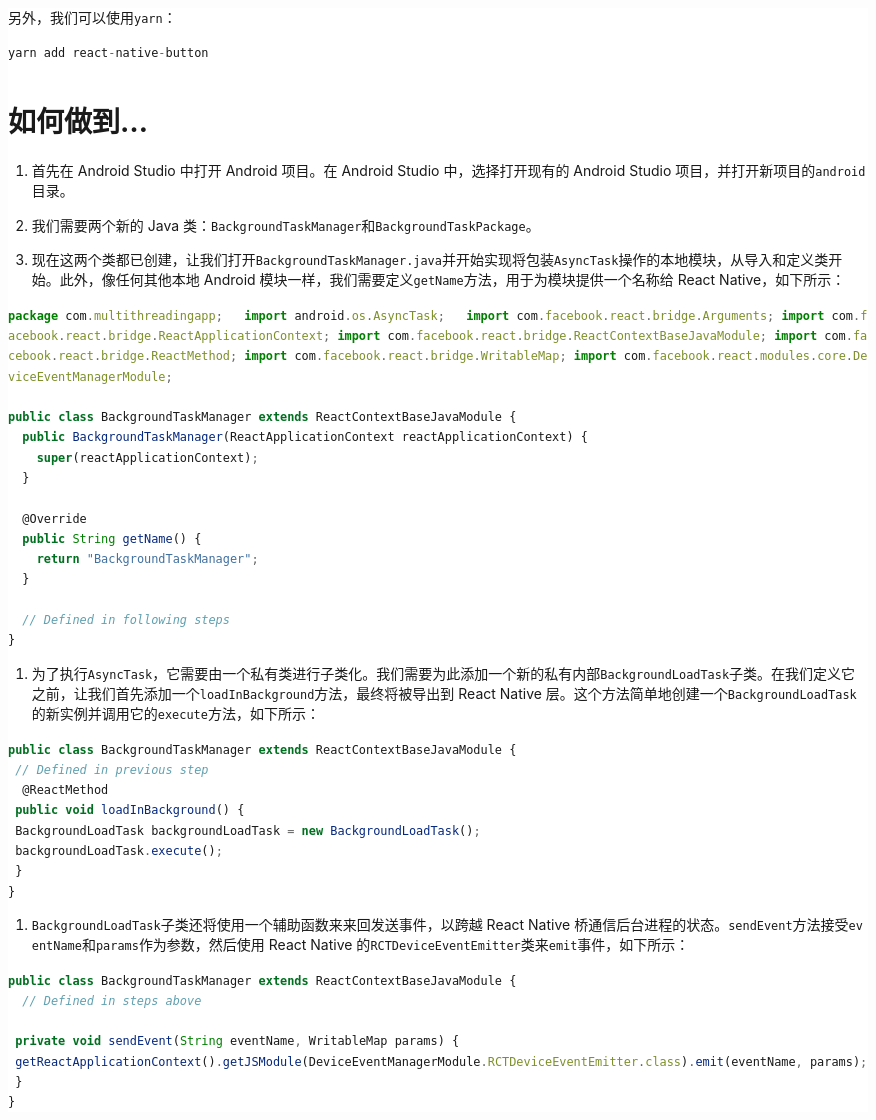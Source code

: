 另外，我们可以使用`yarn`：

```jsx
yarn add react-native-button
```

# 如何做到…

1.  首先在 Android Studio 中打开 Android 项目。在 Android Studio 中，选择打开现有的 Android Studio 项目，并打开新项目的`android`目录。

1.  我们需要两个新的 Java 类：`BackgroundTaskManager`和`BackgroundTaskPackage`。

1.  现在这两个类都已创建，让我们打开`BackgroundTaskManager.java`并开始实现将包装`AsyncTask`操作的本地模块，从导入和定义类开始。此外，像任何其他本地 Android 模块一样，我们需要定义`getName`方法，用于为模块提供一个名称给 React Native，如下所示：

```jsx
package com.multithreadingapp;   import android.os.AsyncTask;   import com.facebook.react.bridge.Arguments; import com.facebook.react.bridge.ReactApplicationContext; import com.facebook.react.bridge.ReactContextBaseJavaModule; import com.facebook.react.bridge.ReactMethod; import com.facebook.react.bridge.WritableMap; import com.facebook.react.modules.core.DeviceEventManagerModule;

public class BackgroundTaskManager extends ReactContextBaseJavaModule {
  public BackgroundTaskManager(ReactApplicationContext reactApplicationContext) {
    super(reactApplicationContext);
  }

  @Override
  public String getName() {
    return "BackgroundTaskManager";
  }

  // Defined in following steps
}
```

1.  为了执行`AsyncTask`，它需要由一个私有类进行子类化。我们需要为此添加一个新的私有内部`BackgroundLoadTask`子类。在我们定义它之前，让我们首先添加一个`loadInBackground`方法，最终将被导出到 React Native 层。这个方法简单地创建一个`BackgroundLoadTask`的新实例并调用它的`execute`方法，如下所示：

```jsx
public class BackgroundTaskManager extends ReactContextBaseJavaModule {
 // Defined in previous step
  @ReactMethod
 public void loadInBackground() {
 BackgroundLoadTask backgroundLoadTask = new BackgroundLoadTask();
 backgroundLoadTask.execute();
 }
}
```

1.  `BackgroundLoadTask`子类还将使用一个辅助函数来来回发送事件，以跨越 React Native 桥通信后台进程的状态。`sendEvent`方法接受`eventName`和`params`作为参数，然后使用 React Native 的`RCTDeviceEventEmitter`类来`emit`事件，如下所示：

```jsx
public class BackgroundTaskManager extends ReactContextBaseJavaModule {
  // Defined in steps above

 private void sendEvent(String eventName, WritableMap params) {
 getReactApplicationContext().getJSModule(DeviceEventManagerModule.RCTDeviceEventEmitter.class).emit(eventName, params);
 }
}
```
